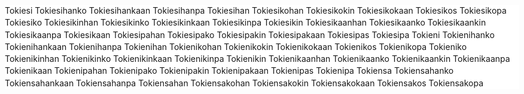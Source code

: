 Tokiesi
Tokiesihanko
Tokiesihankaan
Tokiesihanpa
Tokiesihan
Tokiesikohan
Tokiesikokin
Tokiesikokaan
Tokiesikos
Tokiesikopa
Tokiesiko
Tokiesikinhan
Tokiesikinko
Tokiesikinkaan
Tokiesikinpa
Tokiesikin
Tokiesikaanhan
Tokiesikaanko
Tokiesikaankin
Tokiesikaanpa
Tokiesikaan
Tokiesipahan
Tokiesipako
Tokiesipakin
Tokiesipakaan
Tokiesipas
Tokiesipa
Tokieni
Tokienihanko
Tokienihankaan
Tokienihanpa
Tokienihan
Tokienikohan
Tokienikokin
Tokienikokaan
Tokienikos
Tokienikopa
Tokieniko
Tokienikinhan
Tokienikinko
Tokienikinkaan
Tokienikinpa
Tokienikin
Tokienikaanhan
Tokienikaanko
Tokienikaankin
Tokienikaanpa
Tokienikaan
Tokienipahan
Tokienipako
Tokienipakin
Tokienipakaan
Tokienipas
Tokienipa
Tokiensa
Tokiensahanko
Tokiensahankaan
Tokiensahanpa
Tokiensahan
Tokiensakohan
Tokiensakokin
Tokiensakokaan
Tokiensakos
Tokiensakopa